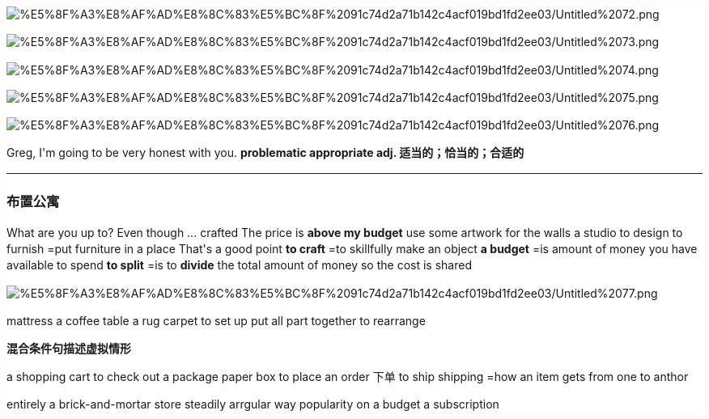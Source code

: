 ![%E5%8F%A3%E8%AF%AD%E8%8C%83%E5%BC%8F%2091c74d2a71b142c4acf019bd1fd2ee03/Untitled%2072.png](Untitled%2072.png)

![%E5%8F%A3%E8%AF%AD%E8%8C%83%E5%BC%8F%2091c74d2a71b142c4acf019bd1fd2ee03/Untitled%2073.png](Untitled%2073.png)

![%E5%8F%A3%E8%AF%AD%E8%8C%83%E5%BC%8F%2091c74d2a71b142c4acf019bd1fd2ee03/Untitled%2074.png](Untitled%2074.png)

![%E5%8F%A3%E8%AF%AD%E8%8C%83%E5%BC%8F%2091c74d2a71b142c4acf019bd1fd2ee03/Untitled%2075.png](Untitled%2075.png)

![%E5%8F%A3%E8%AF%AD%E8%8C%83%E5%BC%8F%2091c74d2a71b142c4acf019bd1fd2ee03/Untitled%2076.png](Untitled%2076.png)

Greg, I'm going to be very honest with you.
**problematic
appropriate     adj. 适当的；恰当的；合适的**

---

### 布置公寓

What are you up to?
Even though ...
crafted
The price is **above my budget**
use some artwork for the walls
a studio
to design
to furnish         =put furniture in a place
That's a good point
**to craft**              =to skillfully make an object
**a budget**           =is amount of money you have available to spend
**to split**              =is to **divide** the total amount of money so the cost is shared

![%E5%8F%A3%E8%AF%AD%E8%8C%83%E5%BC%8F%2091c74d2a71b142c4acf019bd1fd2ee03/Untitled%2077.png](Untitled%2077.png)

mattress
a coffee table
a rug     carpet
to set up         put all part together
to rearrange

**混合条件句描述虚拟情形**

a shopping cart
to check out
a package      paper box
to place an order   下单
to ship
shipping         =how an item gets from one to anthor

entirely
a brick-and-mortar store
steadily      arrgular way
popularity
on a budget
a subscription

